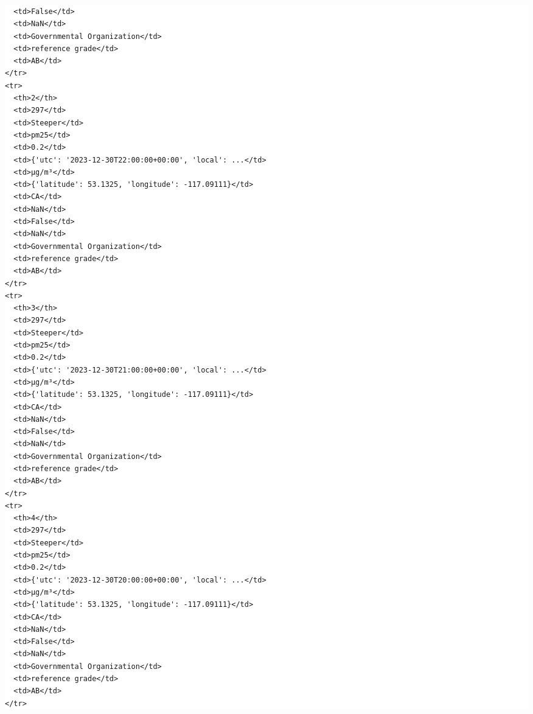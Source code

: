       <td>False</td>
      <td>NaN</td>
      <td>Governmental Organization</td>
      <td>reference grade</td>
      <td>AB</td>
    </tr>
    <tr>
      <th>2</th>
      <td>297</td>
      <td>Steeper</td>
      <td>pm25</td>
      <td>0.2</td>
      <td>{'utc': '2023-12-30T22:00:00+00:00', 'local': ...</td>
      <td>µg/m³</td>
      <td>{'latitude': 53.1325, 'longitude': -117.09111}</td>
      <td>CA</td>
      <td>NaN</td>
      <td>False</td>
      <td>NaN</td>
      <td>Governmental Organization</td>
      <td>reference grade</td>
      <td>AB</td>
    </tr>
    <tr>
      <th>3</th>
      <td>297</td>
      <td>Steeper</td>
      <td>pm25</td>
      <td>0.2</td>
      <td>{'utc': '2023-12-30T21:00:00+00:00', 'local': ...</td>
      <td>µg/m³</td>
      <td>{'latitude': 53.1325, 'longitude': -117.09111}</td>
      <td>CA</td>
      <td>NaN</td>
      <td>False</td>
      <td>NaN</td>
      <td>Governmental Organization</td>
      <td>reference grade</td>
      <td>AB</td>
    </tr>
    <tr>
      <th>4</th>
      <td>297</td>
      <td>Steeper</td>
      <td>pm25</td>
      <td>0.2</td>
      <td>{'utc': '2023-12-30T20:00:00+00:00', 'local': ...</td>
      <td>µg/m³</td>
      <td>{'latitude': 53.1325, 'longitude': -117.09111}</td>
      <td>CA</td>
      <td>NaN</td>
      <td>False</td>
      <td>NaN</td>
      <td>Governmental Organization</td>
      <td>reference grade</td>
      <td>AB</td>
    </tr>
  </tbody>
</table>
</div>
